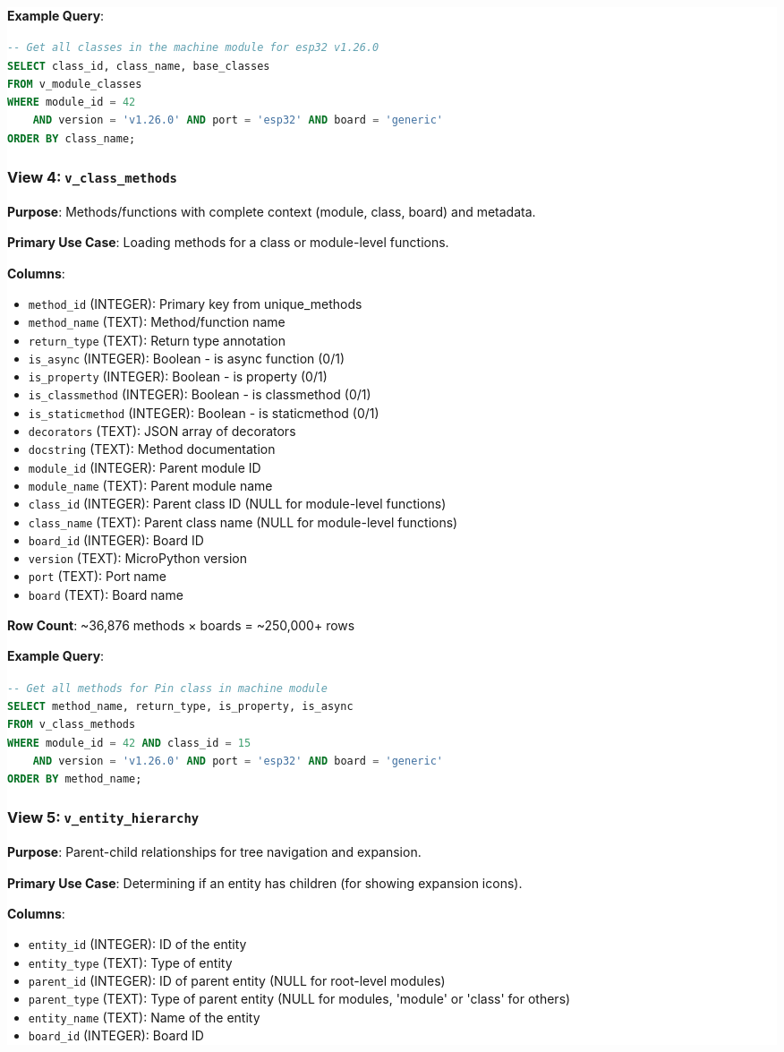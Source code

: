 **Example Query**:
```sql
-- Get all classes in the machine module for esp32 v1.26.0
SELECT class_id, class_name, base_classes
FROM v_module_classes
WHERE module_id = 42 
    AND version = 'v1.26.0' AND port = 'esp32' AND board = 'generic'
ORDER BY class_name;
```

### View 4: `v_class_methods`

**Purpose**: Methods/functions with complete context (module, class, board) and metadata.

**Primary Use Case**: Loading methods for a class or module-level functions.

**Columns**:
- `method_id` (INTEGER): Primary key from unique_methods
- `method_name` (TEXT): Method/function name
- `return_type` (TEXT): Return type annotation
- `is_async` (INTEGER): Boolean - is async function (0/1)
- `is_property` (INTEGER): Boolean - is property (0/1)
- `is_classmethod` (INTEGER): Boolean - is classmethod (0/1)
- `is_staticmethod` (INTEGER): Boolean - is staticmethod (0/1)
- `decorators` (TEXT): JSON array of decorators
- `docstring` (TEXT): Method documentation
- `module_id` (INTEGER): Parent module ID
- `module_name` (TEXT): Parent module name
- `class_id` (INTEGER): Parent class ID (NULL for module-level functions)
- `class_name` (TEXT): Parent class name (NULL for module-level functions)
- `board_id` (INTEGER): Board ID
- `version` (TEXT): MicroPython version
- `port` (TEXT): Port name
- `board` (TEXT): Board name

**Row Count**: ~36,876 methods × boards = ~250,000+ rows

**Example Query**:
```sql
-- Get all methods for Pin class in machine module
SELECT method_name, return_type, is_property, is_async
FROM v_class_methods
WHERE module_id = 42 AND class_id = 15
    AND version = 'v1.26.0' AND port = 'esp32' AND board = 'generic'
ORDER BY method_name;
```

### View 5: `v_entity_hierarchy`

**Purpose**: Parent-child relationships for tree navigation and expansion.

**Primary Use Case**: Determining if an entity has children (for showing expansion icons).

**Columns**:
- `entity_id` (INTEGER): ID of the entity
- `entity_type` (TEXT): Type of entity
- `parent_id` (INTEGER): ID of parent entity (NULL for root-level modules)
- `parent_type` (TEXT): Type of parent entity (NULL for modules, 'module' or 'class' for others)
- `entity_name` (TEXT): Name of the entity
- `board_id` (INTEGER): Board ID
